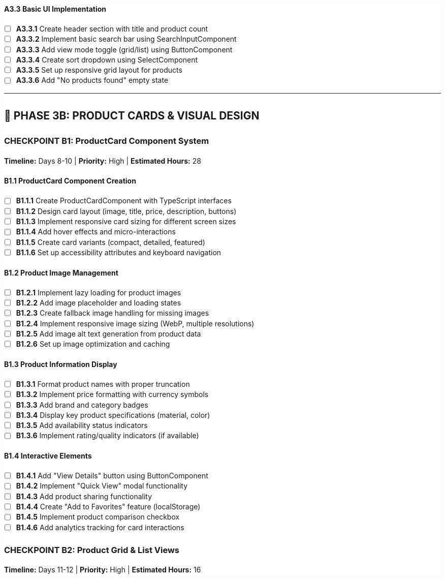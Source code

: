 #### A3.3 Basic UI Implementation
- [ ] **A3.3.1** Create header section with title and product count
- [ ] **A3.3.2** Implement basic search bar using SearchInputComponent
- [ ] **A3.3.3** Add view mode toggle (grid/list) using ButtonComponent
- [ ] **A3.3.4** Create sort dropdown using SelectComponent
- [ ] **A3.3.5** Set up responsive grid layout for products
- [ ] **A3.3.6** Add "No products found" empty state

---

## 🎨 PHASE 3B: PRODUCT CARDS & VISUAL DESIGN

### CHECKPOINT B1: ProductCard Component System
**Timeline:** Days 8-10 | **Priority:** High | **Estimated Hours:** 28

#### B1.1 ProductCard Component Creation
- [ ] **B1.1.1** Create ProductCardComponent with TypeScript interfaces
- [ ] **B1.1.2** Design card layout (image, title, price, description, buttons)
- [ ] **B1.1.3** Implement responsive card sizing for different screen sizes
- [ ] **B1.1.4** Add hover effects and micro-interactions
- [ ] **B1.1.5** Create card variants (compact, detailed, featured)
- [ ] **B1.1.6** Set up accessibility attributes and keyboard navigation

#### B1.2 Product Image Management
- [ ] **B1.2.1** Implement lazy loading for product images
- [ ] **B1.2.2** Add image placeholder and loading states
- [ ] **B1.2.3** Create fallback image handling for missing images
- [ ] **B1.2.4** Implement responsive image sizing (WebP, multiple resolutions)
- [ ] **B1.2.5** Add image alt text generation from product data
- [ ] **B1.2.6** Set up image optimization and caching

#### B1.3 Product Information Display
- [ ] **B1.3.1** Format product names with proper truncation
- [ ] **B1.3.2** Implement price formatting with currency symbols
- [ ] **B1.3.3** Add brand and category badges
- [ ] **B1.3.4** Display key product specifications (material, color)
- [ ] **B1.3.5** Add availability status indicators
- [ ] **B1.3.6** Implement rating/quality indicators (if available)

#### B1.4 Interactive Elements
- [ ] **B1.4.1** Add "View Details" button using ButtonComponent
- [ ] **B1.4.2** Implement "Quick View" modal functionality
- [ ] **B1.4.3** Add product sharing functionality
- [ ] **B1.4.4** Create "Add to Favorites" feature (localStorage)
- [ ] **B1.4.5** Implement product comparison checkbox
- [ ] **B1.4.6** Add analytics tracking for card interactions

### CHECKPOINT B2: Product Grid & List Views
**Timeline:** Days 11-12 | **Priority:** High | **Estimated Hours:** 16
